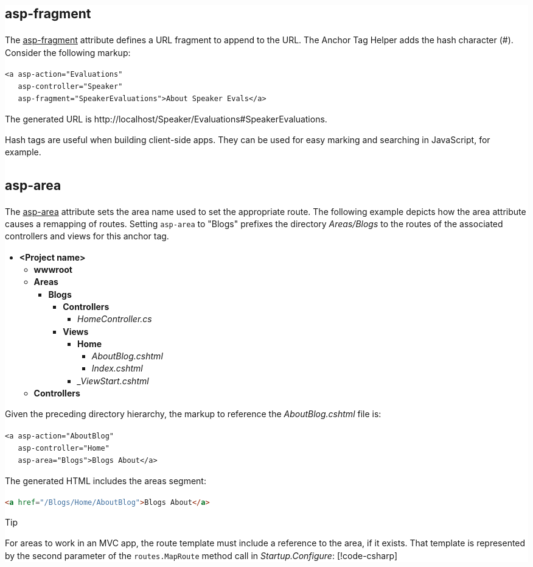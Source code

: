 ## asp-fragment

The [asp-fragment](/dotnet/api/microsoft.aspnetcore.mvc.taghelpers.anchortaghelper.fragment) attribute defines a URL fragment to append to the URL. The Anchor Tag Helper adds the hash character (#). Consider the following markup:

```cshtml
<a asp-action="Evaluations" 
   asp-controller="Speaker"  
   asp-fragment="SpeakerEvaluations">About Speaker Evals</a>
```

The generated URL is http://localhost/Speaker/Evaluations#SpeakerEvaluations.

Hash tags are useful when building client-side apps. They can be used for easy marking and searching in JavaScript, for example.

## asp-area

The [asp-area](/dotnet/api/microsoft.aspnetcore.mvc.taghelpers.anchortaghelper.area) attribute sets the area name used to set the appropriate route. The following example depicts how the area attribute causes a remapping of routes. Setting `asp-area` to "Blogs" prefixes the directory *Areas/Blogs* to the routes of the associated controllers and views for this anchor tag.

* **<Project name\>**
  * **wwwroot**
  * **Areas**
    * **Blogs**
      * **Controllers**
        * *HomeController.cs*
      * **Views**
        * **Home**
          * *AboutBlog.cshtml*
          * *Index.cshtml*
        * *_ViewStart.cshtml*
  * **Controllers**

Given the preceding directory hierarchy, the markup to reference the *AboutBlog.cshtml* file is:

```cshtml
<a asp-action="AboutBlog" 
   asp-controller="Home"
   asp-area="Blogs">Blogs About</a>
```

The generated HTML includes the areas segment:

```html
<a href="/Blogs/Home/AboutBlog">Blogs About</a>
```

> [!TIP]
> For areas to work in an MVC app, the route template must include a reference to the area, if it exists. That template is represented by the second parameter of the `routes.MapRoute` method call in *Startup.Configure*:
[!code-csharp[](samples/TagHelpersBuiltInAspNetCore/Startup.cs?name=snippet_UseMvc&highlight=5)]
